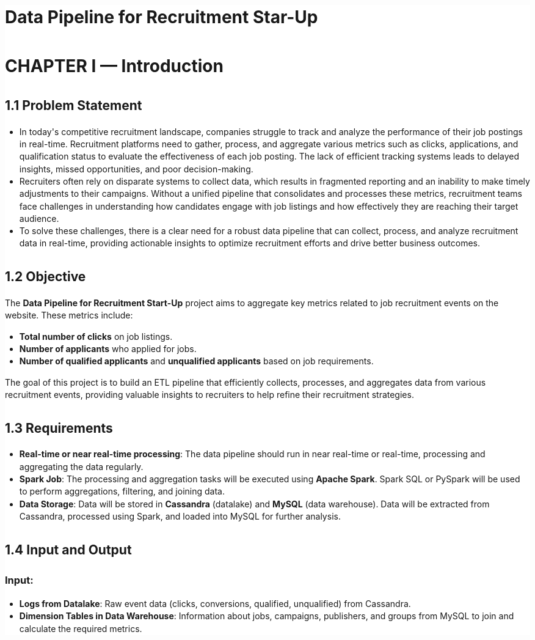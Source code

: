 # Data Pipeline for Recruitment Star-Up

# CHAPTER I — Introduction

## 1.1 Problem Statement

- In today's competitive recruitment landscape, companies struggle to track and analyze the performance of their job postings in real-time. Recruitment platforms need to gather, process, and aggregate various metrics such as clicks, applications, and qualification status to evaluate the effectiveness of each job posting. The lack of efficient tracking systems leads to delayed insights, missed opportunities, and poor decision-making.
- Recruiters often rely on disparate systems to collect data, which results in fragmented reporting and an inability to make timely adjustments to their campaigns. Without a unified pipeline that consolidates and processes these metrics, recruitment teams face challenges in understanding how candidates engage with job listings and how effectively they are reaching their target audience.
- To solve these challenges, there is a clear need for a robust data pipeline that can collect, process, and analyze recruitment data in real-time, providing actionable insights to optimize recruitment efforts and drive better business outcomes.

## 1.2 Objective

The **Data Pipeline for Recruitment Start-Up** project aims to aggregate key metrics related to job recruitment events on the website. These metrics include:

- **Total number of clicks** on job listings.
- **Number of applicants** who applied for jobs.
- **Number of qualified applicants** and **unqualified applicants** based on job requirements.

The goal of this project is to build an ETL pipeline that efficiently collects, processes, and aggregates data from various recruitment events, providing valuable insights to recruiters to help refine their recruitment strategies.

## 1.3 Requirements

- **Real-time or near real-time processing**: The data pipeline should run in near real-time or real-time, processing and aggregating the data regularly.
- **Spark Job**: The processing and aggregation tasks will be executed using **Apache Spark**. Spark SQL or PySpark will be used to perform aggregations, filtering, and joining data.
- **Data Storage**: Data will be stored in **Cassandra** (datalake) and **MySQL** (data warehouse). Data will be extracted from Cassandra, processed using Spark, and loaded into MySQL for further analysis.

## 1.4 Input and Output

### Input:

- **Logs from Datalake**: Raw event data (clicks, conversions, qualified, unqualified) from Cassandra.
- **Dimension Tables in Data Warehouse**: Information about jobs, campaigns, publishers, and groups from MySQL to join and calculate the required metrics.
